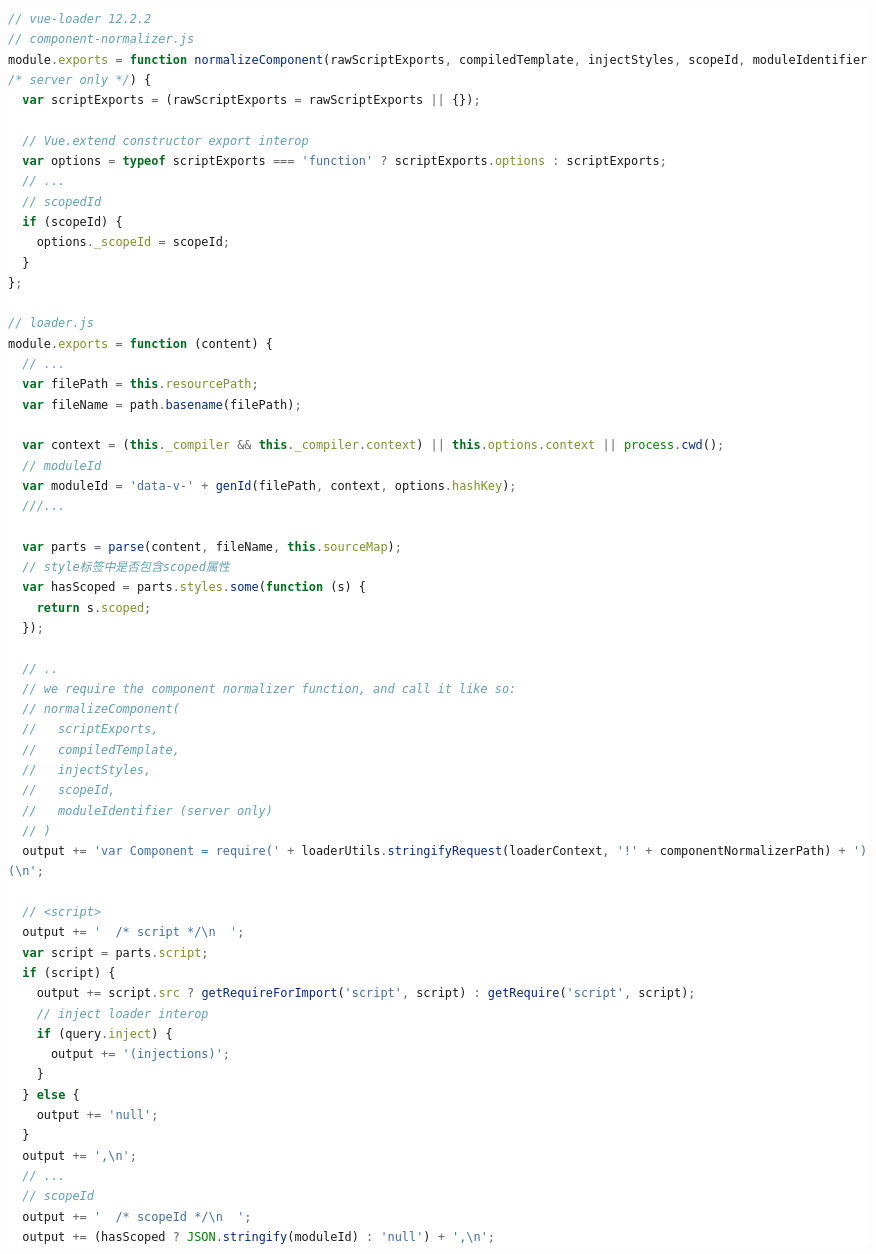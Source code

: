 ```javascript
// vue-loader 12.2.2
// component-normalizer.js
module.exports = function normalizeComponent(rawScriptExports, compiledTemplate, injectStyles, scopeId, moduleIdentifier /* server only */) {
  var scriptExports = (rawScriptExports = rawScriptExports || {});

  // Vue.extend constructor export interop
  var options = typeof scriptExports === 'function' ? scriptExports.options : scriptExports;
  // ...
  // scopedId
  if (scopeId) {
    options._scopeId = scopeId;
  }
};

// loader.js
module.exports = function (content) {
  // ...
  var filePath = this.resourcePath;
  var fileName = path.basename(filePath);

  var context = (this._compiler && this._compiler.context) || this.options.context || process.cwd();
  // moduleId
  var moduleId = 'data-v-' + genId(filePath, context, options.hashKey);
  ///...

  var parts = parse(content, fileName, this.sourceMap);
  // style标签中是否包含scoped属性
  var hasScoped = parts.styles.some(function (s) {
    return s.scoped;
  });

  // ..
  // we require the component normalizer function, and call it like so:
  // normalizeComponent(
  //   scriptExports,
  //   compiledTemplate,
  //   injectStyles,
  //   scopeId,
  //   moduleIdentifier (server only)
  // )
  output += 'var Component = require(' + loaderUtils.stringifyRequest(loaderContext, '!' + componentNormalizerPath) + ')(\n';

  // <script>
  output += '  /* script */\n  ';
  var script = parts.script;
  if (script) {
    output += script.src ? getRequireForImport('script', script) : getRequire('script', script);
    // inject loader interop
    if (query.inject) {
      output += '(injections)';
    }
  } else {
    output += 'null';
  }
  output += ',\n';
  // ...
  // scopeId
  output += '  /* scopeId */\n  ';
  output += (hasScoped ? JSON.stringify(moduleId) : 'null') + ',\n';

```